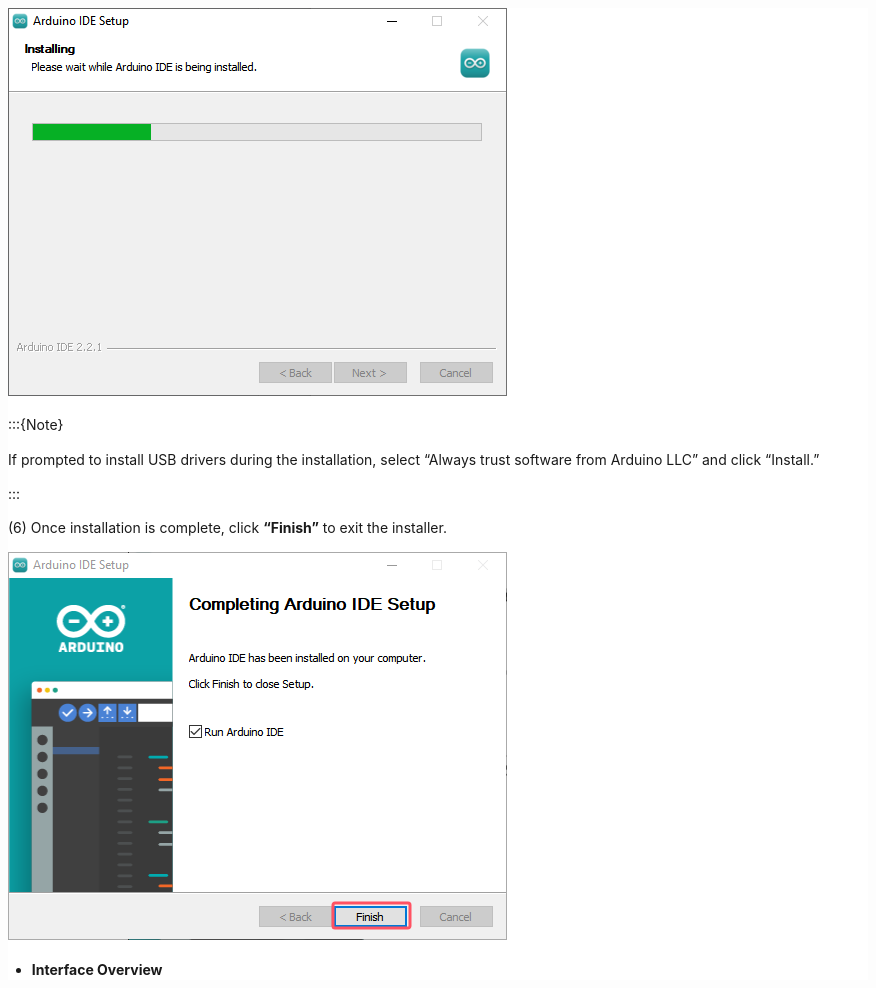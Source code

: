 <img class="common_img"  src="../_static/media/chapter_8\section_1\01\media\image6.png"  />

:::{Note}

If prompted to install USB drivers during the installation, select “Always trust software from Arduino LLC” and click “Install.”

:::

(6) Once installation is complete, click **“Finish”** to exit the installer.

<img class="common_img"  src="../_static/media/chapter_8\section_1\01\media\image7.png"  />

* **Interface Overview**
